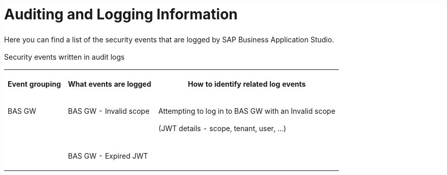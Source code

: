 

# Auditing and Logging Information

Here you can find a list of the security events that are logged by SAP Business Application Studio.

<a name="loio9ff1a8d6bced40a8a611b4ba7871e061__table_dqf_pkf_p4b"/>Security events written in audit logs


<table>
<tr>
<th>

Event grouping



</th>
<th>

What events are logged



</th>
<th>

How to identify related log events



</th>
</tr>
<tr>
<td rowspan="2">

BAS GW



</td>
<td>

BAS GW - Invalid scope



</td>
<td>

Attempting to log in to BAS GW with an Invalid scope

\(JWT details - scope, tenant, user, ...\)



</td>
</tr>
<tr>
<td>

BAS GW - Expired JWT
